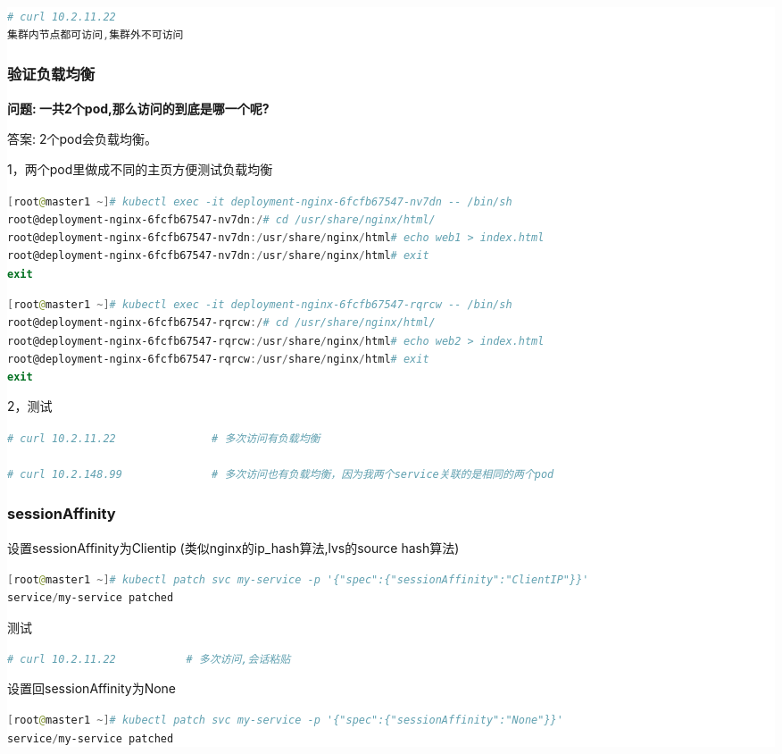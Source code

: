 ~~~powershell
# curl 10.2.11.22
集群内节点都可访问,集群外不可访问
~~~



### 验证负载均衡

**问题: 一共2个pod,那么访问的到底是哪一个呢?**

答案: 2个pod会负载均衡。



 1，两个pod里做成不同的主页方便测试负载均衡

~~~powershell
[root@master1 ~]# kubectl exec -it deployment-nginx-6fcfb67547-nv7dn -- /bin/sh
root@deployment-nginx-6fcfb67547-nv7dn:/# cd /usr/share/nginx/html/
root@deployment-nginx-6fcfb67547-nv7dn:/usr/share/nginx/html# echo web1 > index.html
root@deployment-nginx-6fcfb67547-nv7dn:/usr/share/nginx/html# exit
exit
~~~

~~~powershell
[root@master1 ~]# kubectl exec -it deployment-nginx-6fcfb67547-rqrcw -- /bin/sh
root@deployment-nginx-6fcfb67547-rqrcw:/# cd /usr/share/nginx/html/
root@deployment-nginx-6fcfb67547-rqrcw:/usr/share/nginx/html# echo web2 > index.html
root@deployment-nginx-6fcfb67547-rqrcw:/usr/share/nginx/html# exit
exit
~~~

2，测试

~~~powershell
# curl 10.2.11.22				# 多次访问有负载均衡

# curl 10.2.148.99				# 多次访问也有负载均衡，因为我两个service关联的是相同的两个pod
~~~

### sessionAffinity

设置sessionAffinity为Clientip  (类似nginx的ip_hash算法,lvs的source hash算法)

~~~powershell
[root@master1 ~]# kubectl patch svc my-service -p '{"spec":{"sessionAffinity":"ClientIP"}}'
service/my-service patched
~~~

测试

~~~powershell
# curl 10.2.11.22			# 多次访问,会话粘贴
~~~

设置回sessionAffinity为None

~~~powershell
[root@master1 ~]# kubectl patch svc my-service -p '{"spec":{"sessionAffinity":"None"}}'
service/my-service patched
~~~
